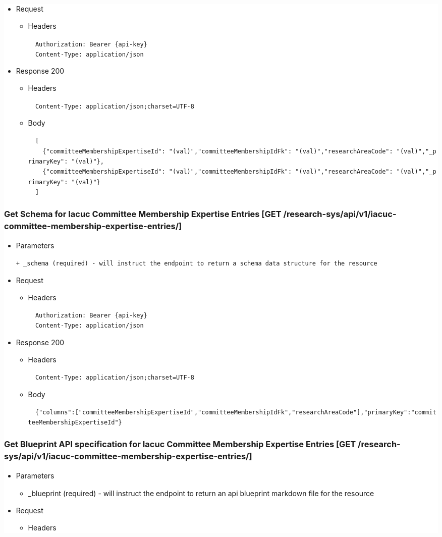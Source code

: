             
+ Request

    + Headers

            Authorization: Bearer {api-key}
            Content-Type: application/json 

+ Response 200
    + Headers

            Content-Type: application/json;charset=UTF-8

    + Body
    
            [
              {"committeeMembershipExpertiseId": "(val)","committeeMembershipIdFk": "(val)","researchAreaCode": "(val)","_primaryKey": "(val)"},
              {"committeeMembershipExpertiseId": "(val)","committeeMembershipIdFk": "(val)","researchAreaCode": "(val)","_primaryKey": "(val)"}
            ]
			
### Get Schema for Iacuc Committee Membership Expertise Entries [GET /research-sys/api/v1/iacuc-committee-membership-expertise-entries/]
	                                          
+ Parameters

      + _schema (required) - will instruct the endpoint to return a schema data structure for the resource
      
+ Request

    + Headers

            Authorization: Bearer {api-key}
            Content-Type: application/json

+ Response 200
    + Headers

            Content-Type: application/json;charset=UTF-8

    + Body
    
            {"columns":["committeeMembershipExpertiseId","committeeMembershipIdFk","researchAreaCode"],"primaryKey":"committeeMembershipExpertiseId"}
		
### Get Blueprint API specification for Iacuc Committee Membership Expertise Entries [GET /research-sys/api/v1/iacuc-committee-membership-expertise-entries/]
	 
+ Parameters

     + _blueprint (required) - will instruct the endpoint to return an api blueprint markdown file for the resource
                 
+ Request

    + Headers
